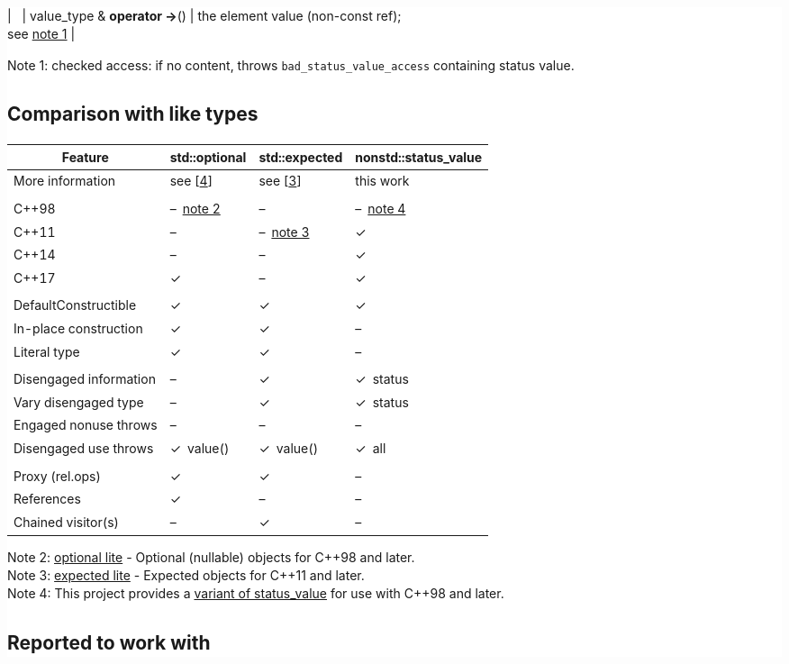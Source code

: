 | &nbsp;         | value_type & **operator ->**()                                   | the element value (non-const ref);<br>see [note 1](#note1) |

<a id="note1"></a>Note 1: checked access: if no content, throws `bad_status_value_access` containing status value.

<a id="comparison"></a>
Comparison with like types
--------------------------

|Feature               |std::optional     |std::expected     |nonstd::status_value |
|----------------------|------------------|------------------|---------------------|
|More information      | see [[4](#ref4)] | see [[3](#ref3)] | this work           |
|                      |                  |                  |                     |
| C++98                | &ndash;&ensp;[note 2](#note2) | &ndash; | &ndash;&ensp;[note 4](#note4)  |
| C++11                | &ndash;          | &ndash;&ensp;[note 3](#note3) | &#10003; |
| C++14                | &ndash;          | &ndash;          | &#10003;            |
| C++17                | &#10003;         | &ndash;          | &#10003;            |
|                      |                  |                  |                     |
|DefaultConstructible  | &#10003;         | &#10003;         | &#10003;            |
|In-place construction | &#10003;         | &#10003;         | &ndash;             |
|Literal type          | &#10003;         | &#10003;         | &ndash;             |
|                      |                  |                  |                     |
|Disengaged information| &ndash;          | &#10003;         | &#10003;&ensp;status|
|Vary disengaged type  | &ndash;          | &#10003;         | &#10003;&ensp;status|
|Engaged nonuse throws | &ndash;          | &ndash;          | &ndash;             |
|Disengaged use throws | &#10003;&ensp;value() | &#10003;&ensp;value() | &#10003;&ensp;all |
|                      |                  |                  |                     |
|Proxy (rel.ops)       | &#10003;         | &#10003;         | &ndash;             |
|References            | &#10003;         | &ndash;          | &ndash;             |
|Chained visitor(s)    | &ndash;          | &#10003;         | &ndash;             |

<a id="note2"></a>Note 2: [optional lite](https://github.com/martinmoene/optional-lite) - Optional (nullable) objects for C++98 and later.  
<a id="note3"></a>Note 3: [expected lite](https://github.com/martinmoene/expected-lite) - Expected objects for C++11 and later.  
<a id="note4"></a>Note 4: This project provides a [variant of status_value](README_cpp98.md) for use with C++98 and later.

## Reported to work with
